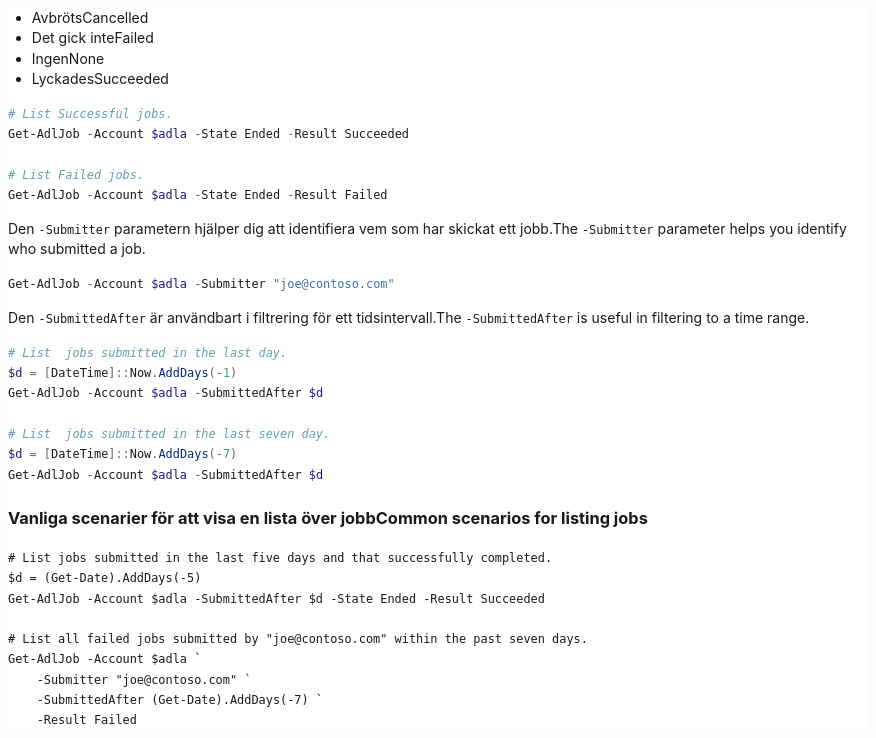 * <span data-ttu-id="08b5d-168">Avbröts</span><span class="sxs-lookup"><span data-stu-id="08b5d-168">Cancelled</span></span>
* <span data-ttu-id="08b5d-169">Det gick inte</span><span class="sxs-lookup"><span data-stu-id="08b5d-169">Failed</span></span>
* <span data-ttu-id="08b5d-170">Ingen</span><span class="sxs-lookup"><span data-stu-id="08b5d-170">None</span></span>
* <span data-ttu-id="08b5d-171">Lyckades</span><span class="sxs-lookup"><span data-stu-id="08b5d-171">Succeeded</span></span>

``` powershell
# List Successful jobs.
Get-AdlJob -Account $adla -State Ended -Result Succeeded

# List Failed jobs.
Get-AdlJob -Account $adla -State Ended -Result Failed
```


<span data-ttu-id="08b5d-172">Den `-Submitter` parametern hjälper dig att identifiera vem som har skickat ett jobb.</span><span class="sxs-lookup"><span data-stu-id="08b5d-172">The `-Submitter` parameter helps you identify who submitted a job.</span></span>

```powershell
Get-AdlJob -Account $adla -Submitter "joe@contoso.com"
```

<span data-ttu-id="08b5d-173">Den `-SubmittedAfter` är användbart i filtrering för ett tidsintervall.</span><span class="sxs-lookup"><span data-stu-id="08b5d-173">The `-SubmittedAfter` is useful in filtering to a time range.</span></span>


```powershell
# List  jobs submitted in the last day.
$d = [DateTime]::Now.AddDays(-1)
Get-AdlJob -Account $adla -SubmittedAfter $d

# List  jobs submitted in the last seven day.
$d = [DateTime]::Now.AddDays(-7)
Get-AdlJob -Account $adla -SubmittedAfter $d
```

### <a name="common-scenarios-for-listing-jobs"></a><span data-ttu-id="08b5d-174">Vanliga scenarier för att visa en lista över jobb</span><span class="sxs-lookup"><span data-stu-id="08b5d-174">Common scenarios for listing jobs</span></span>


```
# List jobs submitted in the last five days and that successfully completed.
$d = (Get-Date).AddDays(-5)
Get-AdlJob -Account $adla -SubmittedAfter $d -State Ended -Result Succeeded

# List all failed jobs submitted by "joe@contoso.com" within the past seven days.
Get-AdlJob -Account $adla `
    -Submitter "joe@contoso.com" `
    -SubmittedAfter (Get-Date).AddDays(-7) `
    -Result Failed
```
